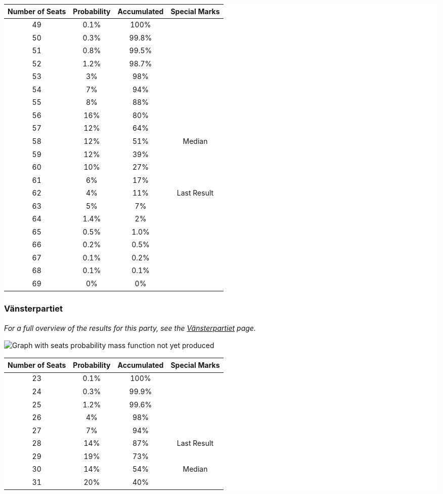 | Number of Seats | Probability | Accumulated | Special Marks |
|:---------------:|:-----------:|:-----------:|:-------------:|
| 49 | 0.1% | 100% |  |
| 50 | 0.3% | 99.8% |  |
| 51 | 0.8% | 99.5% |  |
| 52 | 1.2% | 98.7% |  |
| 53 | 3% | 98% |  |
| 54 | 7% | 94% |  |
| 55 | 8% | 88% |  |
| 56 | 16% | 80% |  |
| 57 | 12% | 64% |  |
| 58 | 12% | 51% | Median |
| 59 | 12% | 39% |  |
| 60 | 10% | 27% |  |
| 61 | 6% | 17% |  |
| 62 | 4% | 11% | Last Result |
| 63 | 5% | 7% |  |
| 64 | 1.4% | 2% |  |
| 65 | 0.5% | 1.0% |  |
| 66 | 0.2% | 0.5% |  |
| 67 | 0.1% | 0.2% |  |
| 68 | 0.1% | 0.1% |  |
| 69 | 0% | 0% |  |

### Vänsterpartiet

*For a full overview of the results for this party, see the [Vänsterpartiet](party-vänsterpartiet.html) page.*

![Graph with seats probability mass function not yet produced](2022-06-28-Demoskop-seats-pmf-vänsterpartiet.png "Seats Probability Mass Function")

| Number of Seats | Probability | Accumulated | Special Marks |
|:---------------:|:-----------:|:-----------:|:-------------:|
| 23 | 0.1% | 100% |  |
| 24 | 0.3% | 99.9% |  |
| 25 | 1.2% | 99.6% |  |
| 26 | 4% | 98% |  |
| 27 | 7% | 94% |  |
| 28 | 14% | 87% | Last Result |
| 29 | 19% | 73% |  |
| 30 | 14% | 54% | Median |
| 31 | 20% | 40% |  |